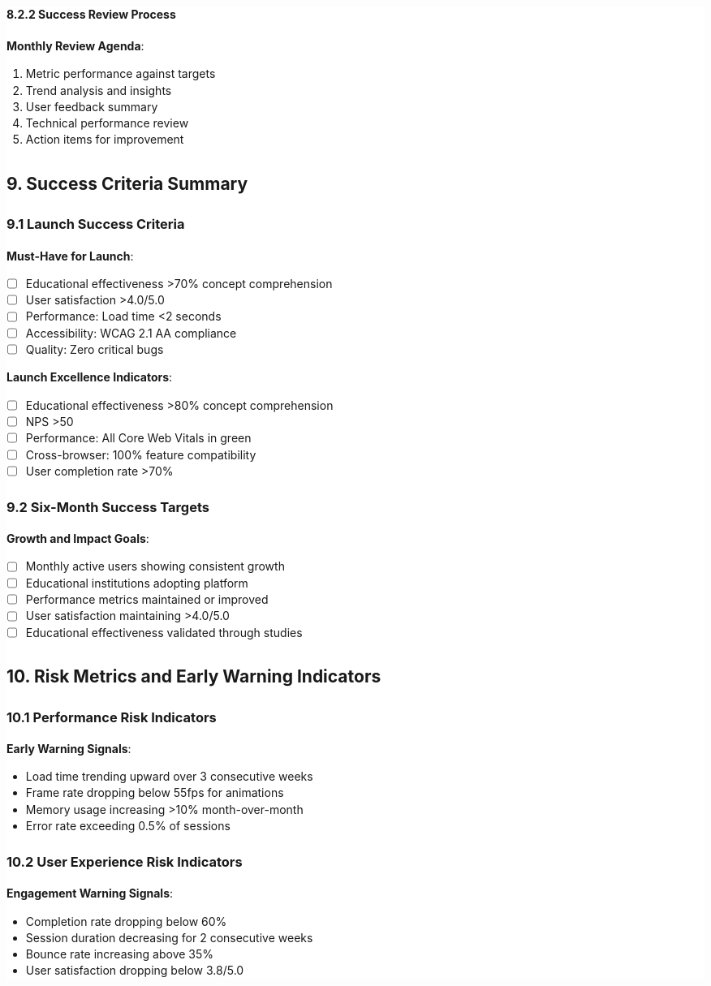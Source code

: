 #### 8.2.2 Success Review Process
**Monthly Review Agenda**:
1. Metric performance against targets
2. Trend analysis and insights
3. User feedback summary
4. Technical performance review
5. Action items for improvement

## 9. Success Criteria Summary

### 9.1 Launch Success Criteria

**Must-Have for Launch**:
- [ ] Educational effectiveness >70% concept comprehension
- [ ] User satisfaction >4.0/5.0
- [ ] Performance: Load time <2 seconds
- [ ] Accessibility: WCAG 2.1 AA compliance
- [ ] Quality: Zero critical bugs

**Launch Excellence Indicators**:
- [ ] Educational effectiveness >80% concept comprehension
- [ ] NPS >50
- [ ] Performance: All Core Web Vitals in green
- [ ] Cross-browser: 100% feature compatibility
- [ ] User completion rate >70%

### 9.2 Six-Month Success Targets

**Growth and Impact Goals**:
- [ ] Monthly active users showing consistent growth
- [ ] Educational institutions adopting platform
- [ ] Performance metrics maintained or improved
- [ ] User satisfaction maintaining >4.0/5.0
- [ ] Educational effectiveness validated through studies

## 10. Risk Metrics and Early Warning Indicators

### 10.1 Performance Risk Indicators
**Early Warning Signals**:
- Load time trending upward over 3 consecutive weeks
- Frame rate dropping below 55fps for animations
- Memory usage increasing >10% month-over-month
- Error rate exceeding 0.5% of sessions

### 10.2 User Experience Risk Indicators
**Engagement Warning Signals**:
- Completion rate dropping below 60%
- Session duration decreasing for 2 consecutive weeks
- Bounce rate increasing above 35%
- User satisfaction dropping below 3.8/5.0
